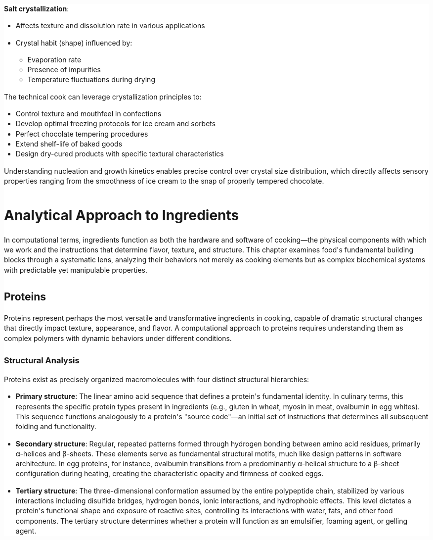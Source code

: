 **Salt crystallization**:

- Affects texture and dissolution rate in various applications
- Crystal habit (shape) influenced by:

  - Evaporation rate
  - Presence of impurities
  - Temperature fluctuations during drying

The technical cook can leverage crystallization principles to:

- Control texture and mouthfeel in confections
- Develop optimal freezing protocols for ice cream and sorbets
- Perfect chocolate tempering procedures
- Extend shelf-life of baked goods
- Design dry-cured products with specific textural characteristics

Understanding nucleation and growth kinetics enables precise control over crystal size distribution, which directly affects sensory properties ranging from the smoothness of ice cream to the snap of properly tempered chocolate.

# Analytical Approach to Ingredients

In computational terms, ingredients function as both the hardware and software of cooking—the physical components with which we work and the instructions that determine flavor, texture, and structure. This chapter examines food's fundamental building blocks through a systematic lens, analyzing their behaviors not merely as cooking elements but as complex biochemical systems with predictable yet manipulable properties.

## Proteins

Proteins represent perhaps the most versatile and transformative ingredients in cooking, capable of dramatic structural changes that directly impact texture, appearance, and flavor. A computational approach to proteins requires understanding them as complex polymers with dynamic behaviors under different conditions.

### Structural Analysis

Proteins exist as precisely organized macromolecules with four distinct structural hierarchies:


- **Primary structure**: The linear amino acid sequence that defines a protein's fundamental identity. In culinary terms, this represents the specific protein types present in ingredients (e.g., gluten in wheat, myosin in meat, ovalbumin in egg whites). This sequence functions analogously to a protein's "source code"—an initial set of instructions that determines all subsequent folding and functionality.

- **Secondary structure**: Regular, repeated patterns formed through hydrogen bonding between amino acid residues, primarily α-helices and β-sheets. These elements serve as fundamental structural motifs, much like design patterns in software architecture. In egg proteins, for instance, ovalbumin transitions from a predominantly α-helical structure to a β-sheet configuration during heating, creating the characteristic opacity and firmness of cooked eggs.

- **Tertiary structure**: The three-dimensional conformation assumed by the entire polypeptide chain, stabilized by various interactions including disulfide bridges, hydrogen bonds, ionic interactions, and hydrophobic effects. This level dictates a protein's functional shape and exposure of reactive sites, controlling its interactions with water, fats, and other food components. The tertiary structure determines whether a protein will function as an emulsifier, foaming agent, or gelling agent.

